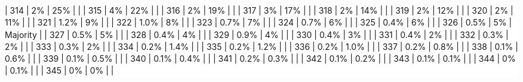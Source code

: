 | 314 | 2% | 25% |  |
| 315 | 4% | 22% |  |
| 316 | 2% | 19% |  |
| 317 | 3% | 17% |  |
| 318 | 2% | 14% |  |
| 319 | 2% | 12% |  |
| 320 | 2% | 11% |  |
| 321 | 1.2% | 9% |  |
| 322 | 1.0% | 8% |  |
| 323 | 0.7% | 7% |  |
| 324 | 0.7% | 6% |  |
| 325 | 0.4% | 6% |  |
| 326 | 0.5% | 5% | Majority |
| 327 | 0.5% | 5% |  |
| 328 | 0.4% | 4% |  |
| 329 | 0.9% | 4% |  |
| 330 | 0.4% | 3% |  |
| 331 | 0.4% | 2% |  |
| 332 | 0.3% | 2% |  |
| 333 | 0.3% | 2% |  |
| 334 | 0.2% | 1.4% |  |
| 335 | 0.2% | 1.2% |  |
| 336 | 0.2% | 1.0% |  |
| 337 | 0.2% | 0.8% |  |
| 338 | 0.1% | 0.6% |  |
| 339 | 0.1% | 0.5% |  |
| 340 | 0.1% | 0.4% |  |
| 341 | 0.2% | 0.3% |  |
| 342 | 0.1% | 0.2% |  |
| 343 | 0.1% | 0.1% |  |
| 344 | 0% | 0.1% |  |
| 345 | 0% | 0% |  |
